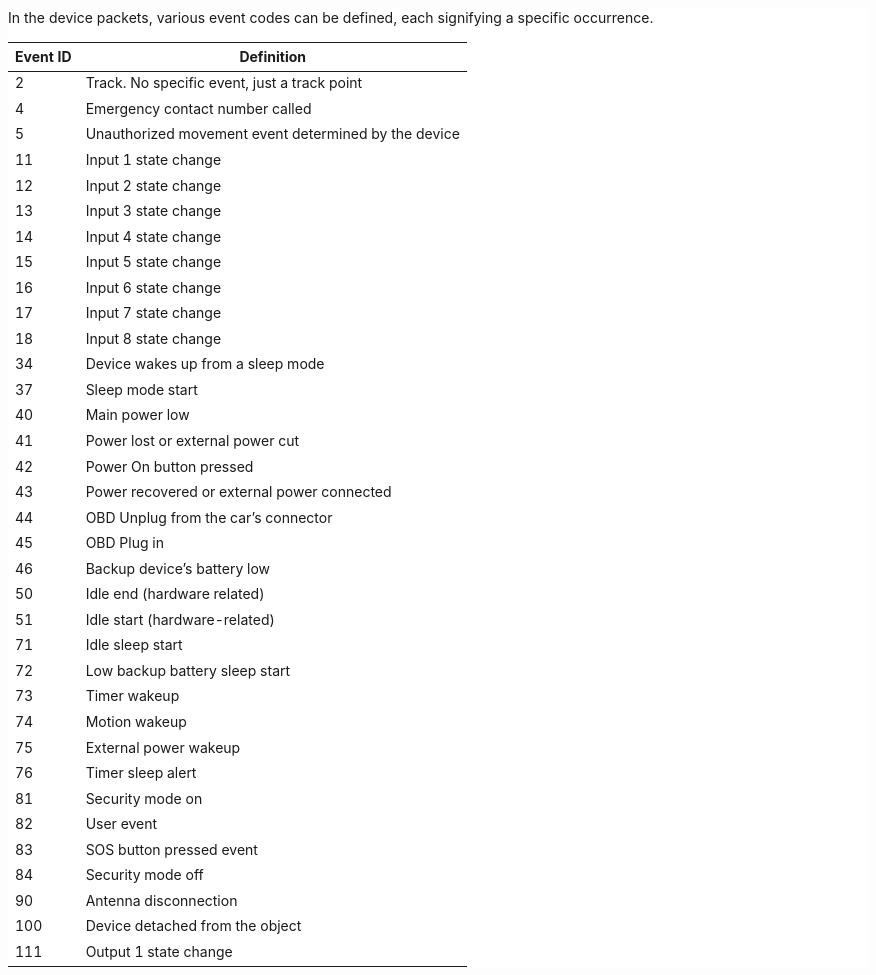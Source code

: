 In the device packets, various event codes can be defined, each signifying a specific occurrence.

| **Event ID** | **Definition** |
| --- | --- |
| 2   | Track. No specific event, just a track point |
| 4   | Emergency contact number called |
| 5   | Unauthorized movement event determined by the device |
| 11  | Input 1 state change |
| 12  | Input 2 state change |
| 13  | Input 3 state change |
| 14  | Input 4 state change |
| 15  | Input 5 state change |
| 16  | Input 6 state change |
| 17  | Input 7 state change |
| 18  | Input 8 state change |
| 34  | Device wakes up from a sleep mode |
| 37  | Sleep mode start |
| 40  | Main power low |
| 41  | Power lost or external power cut |
| 42  | Power On button pressed |
| 43  | Power recovered or external power connected |
| 44  | OBD Unplug from the car’s connector |
| 45  | OBD Plug in |
| 46  | Backup device’s battery low |
| 50  | Idle end (hardware related) |
| 51  | Idle start (hardware-related) |
| 71  | Idle sleep start |
| 72  | Low backup battery sleep start |
| 73  | Timer wakeup |
| 74  | Motion wakeup |
| 75  | External power wakeup |
| 76  | Timer sleep alert |
| 81  | Security mode on |
| 82  | User event |
| 83  | SOS button pressed event |
| 84  | Security mode off |
| 90  | Antenna disconnection |
| 100 | Device detached from the object |
| 111 | Output 1 state change |